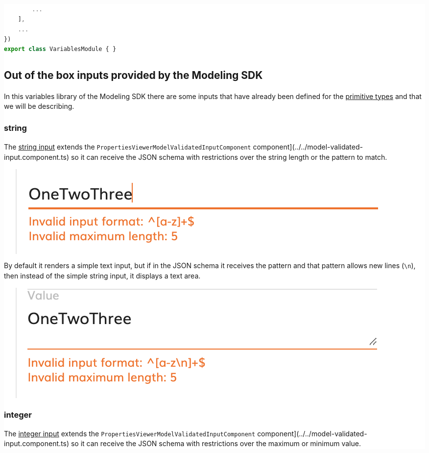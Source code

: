 ```typescript
        ...
    ],
    ...
})
export class VariablesModule { }

```

## Out of the box inputs provided by the Modeling SDK

In this variables library of the Modeling SDK there are some inputs that have already been defined for the [primitive types](../../../../helpers/primitive-types.ts) and that we will be describing.

### string

The [string input](../string-input/string-input.component.ts) extends the `PropertiesViewerModelValidatedInputComponent` component](../../model-validated-input.component.ts) so it can receive the JSON schema with restrictions over the string length or the pattern to match.

>![string](./string-simple.png)

By default it renders a simple text input, but if in the JSON schema it receives the pattern and that pattern allows new lines (`\n`), then instead of the simple string input, it displays a text area.

>![text area](./text-area.png)

### integer

The [integer input](../integer-input/integer-input.component.ts) extends the `PropertiesViewerModelValidatedInputComponent` component](../../model-validated-input.component.ts) so it can receive the JSON schema with restrictions over the maximum or minimum value.
